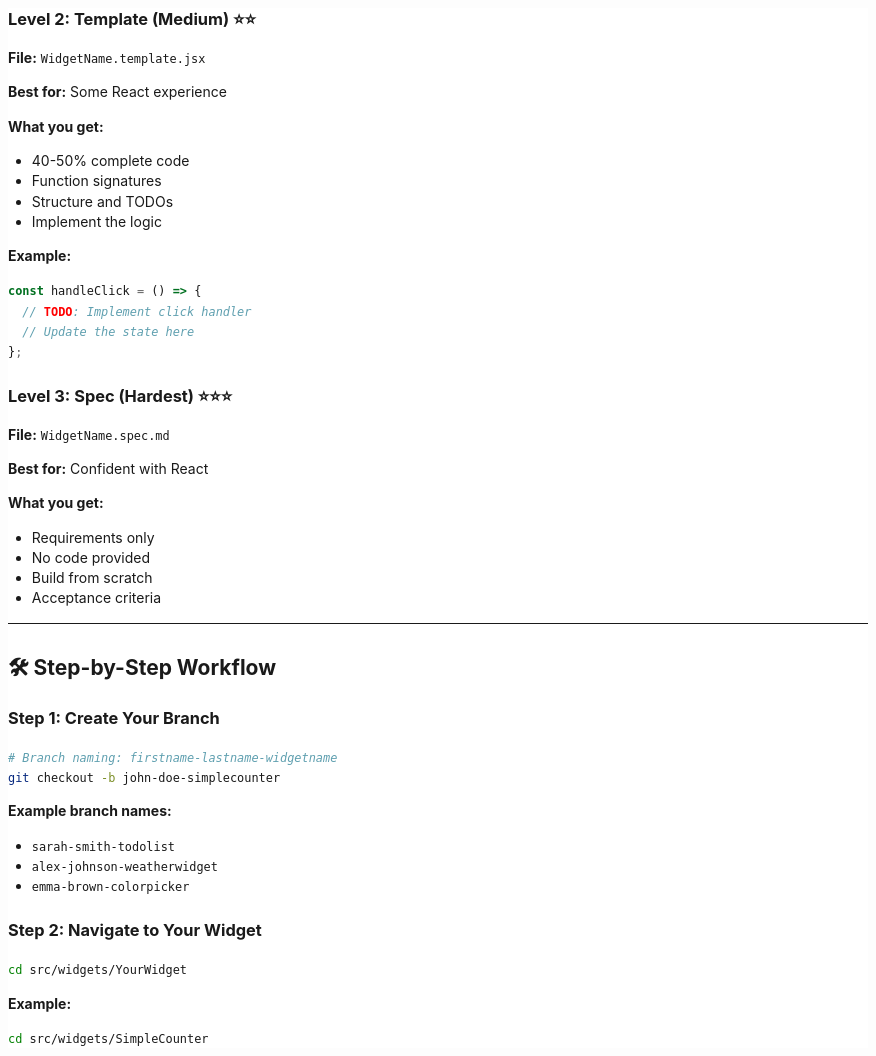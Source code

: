 ### Level 2: Template (Medium) ⭐⭐
**File:** `WidgetName.template.jsx`

**Best for:** Some React experience

**What you get:**
- 40-50% complete code
- Function signatures
- Structure and TODOs
- Implement the logic

**Example:**
```jsx
const handleClick = () => {
  // TODO: Implement click handler
  // Update the state here
};
```

### Level 3: Spec (Hardest) ⭐⭐⭐
**File:** `WidgetName.spec.md`

**Best for:** Confident with React

**What you get:**
- Requirements only
- No code provided
- Build from scratch
- Acceptance criteria

---

## 🛠️ Step-by-Step Workflow

### Step 1: Create Your Branch

```bash
# Branch naming: firstname-lastname-widgetname
git checkout -b john-doe-simplecounter
```

**Example branch names:**
- `sarah-smith-todolist`
- `alex-johnson-weatherwidget`
- `emma-brown-colorpicker`

### Step 2: Navigate to Your Widget

```bash
cd src/widgets/YourWidget
```

**Example:**
```bash
cd src/widgets/SimpleCounter
```
